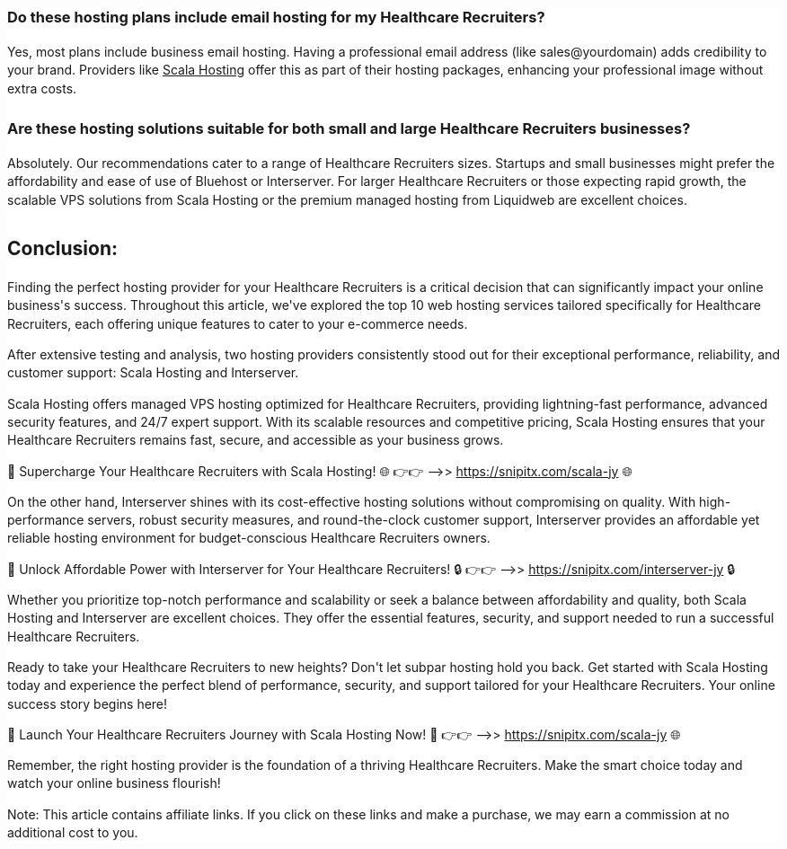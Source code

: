 ### Do these hosting plans include email hosting for my Healthcare Recruiters? 
Yes, most plans include business email hosting. Having a professional email address (like sales@yourdomain) adds credibility to your brand. Providers like [Scala Hosting](https://snipitx.com/scala-jy) offer this as part of their hosting packages, enhancing your professional image without extra costs.

### Are these hosting solutions suitable for both small and large Healthcare Recruiters businesses? 
Absolutely. Our recommendations cater to a range of Healthcare Recruiters sizes. Startups and small businesses might prefer the affordability and ease of use of Bluehost or Interserver. For larger Healthcare Recruiters or those expecting rapid growth, the scalable VPS solutions from Scala Hosting or the premium managed hosting from Liquidweb are excellent choices.

## Conclusion:

Finding the perfect hosting provider for your Healthcare Recruiters is a critical decision that can significantly impact your online business's success. Throughout this article, we've explored the top 10 web hosting services tailored specifically for Healthcare Recruiters, each offering unique features to cater to your e-commerce needs.

After extensive testing and analysis, two hosting providers consistently stood out for their exceptional performance, reliability, and customer support: Scala Hosting and Interserver.

Scala Hosting offers managed VPS hosting optimized for Healthcare Recruiters, providing lightning-fast performance, advanced security features, and 24/7 expert support. With its scalable resources and competitive pricing, Scala Hosting ensures that your Healthcare Recruiters remains fast, secure, and accessible as your business grows.

🚀 Supercharge Your Healthcare Recruiters with Scala Hosting! 🌐
👉👉 -->> https://snipitx.com/scala-jy 🌐

On the other hand, Interserver shines with its cost-effective hosting solutions without compromising on quality. With high-performance servers, robust security measures, and round-the-clock customer support, Interserver provides an affordable yet reliable hosting environment for budget-conscious Healthcare Recruiters owners.

💸 Unlock Affordable Power with Interserver for Your Healthcare Recruiters! 🔒
👉👉 -->> https://snipitx.com/interserver-jy 🔒

Whether you prioritize top-notch performance and scalability or seek a balance between affordability and quality, both Scala Hosting and Interserver are excellent choices. They offer the essential features, security, and support needed to run a successful Healthcare Recruiters.

Ready to take your Healthcare Recruiters to new heights? Don't let subpar hosting hold you back. Get started with Scala Hosting today and experience the perfect blend of performance, security, and support tailored for your Healthcare Recruiters. Your online success story begins here!

🚀 Launch Your Healthcare Recruiters Journey with Scala Hosting Now! 🌟
👉👉 -->> https://snipitx.com/scala-jy 🌐

Remember, the right hosting provider is the foundation of a thriving Healthcare Recruiters. Make the smart choice today and watch your online business flourish!

Note: This article contains affiliate links. If you click on these links and make a purchase, we may earn a commission at no additional cost to you.